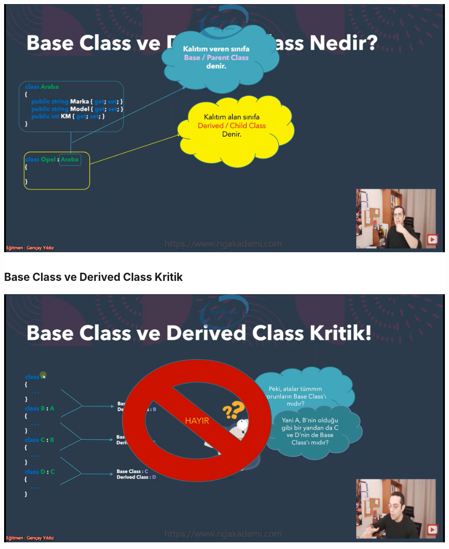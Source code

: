 <img src="17.png" width = "auto">

## Base Class ve Derived Class Kritik
<img src="18.png" width = "auto">
